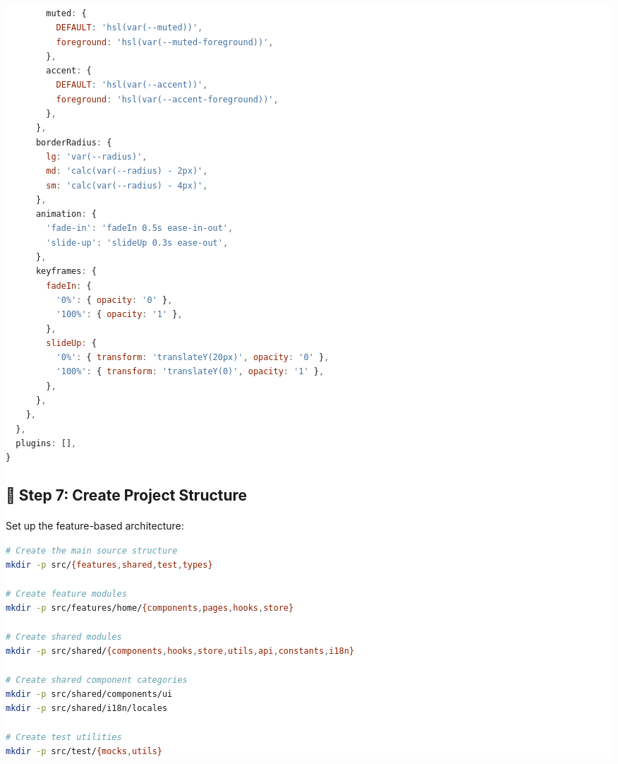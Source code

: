 ```javascript
        muted: {
          DEFAULT: 'hsl(var(--muted))',
          foreground: 'hsl(var(--muted-foreground))',
        },
        accent: {
          DEFAULT: 'hsl(var(--accent))',
          foreground: 'hsl(var(--accent-foreground))',
        },
      },
      borderRadius: {
        lg: 'var(--radius)',
        md: 'calc(var(--radius) - 2px)',
        sm: 'calc(var(--radius) - 4px)',
      },
      animation: {
        'fade-in': 'fadeIn 0.5s ease-in-out',
        'slide-up': 'slideUp 0.3s ease-out',
      },
      keyframes: {
        fadeIn: {
          '0%': { opacity: '0' },
          '100%': { opacity: '1' },
        },
        slideUp: {
          '0%': { transform: 'translateY(20px)', opacity: '0' },
          '100%': { transform: 'translateY(0)', opacity: '1' },
        },
      },
    },
  },
  plugins: [],
}
```

## 📁 Step 7: Create Project Structure

Set up the feature-based architecture:

```bash
# Create the main source structure
mkdir -p src/{features,shared,test,types}

# Create feature modules
mkdir -p src/features/home/{components,pages,hooks,store}

# Create shared modules
mkdir -p src/shared/{components,hooks,store,utils,api,constants,i18n}

# Create shared component categories
mkdir -p src/shared/components/ui
mkdir -p src/shared/i18n/locales

# Create test utilities
mkdir -p src/test/{mocks,utils}
```
